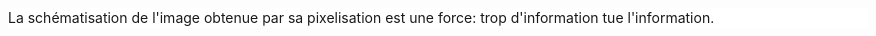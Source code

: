 La schématisation de l'image obtenue par sa pixelisation est une force: trop d'information tue l'information.
